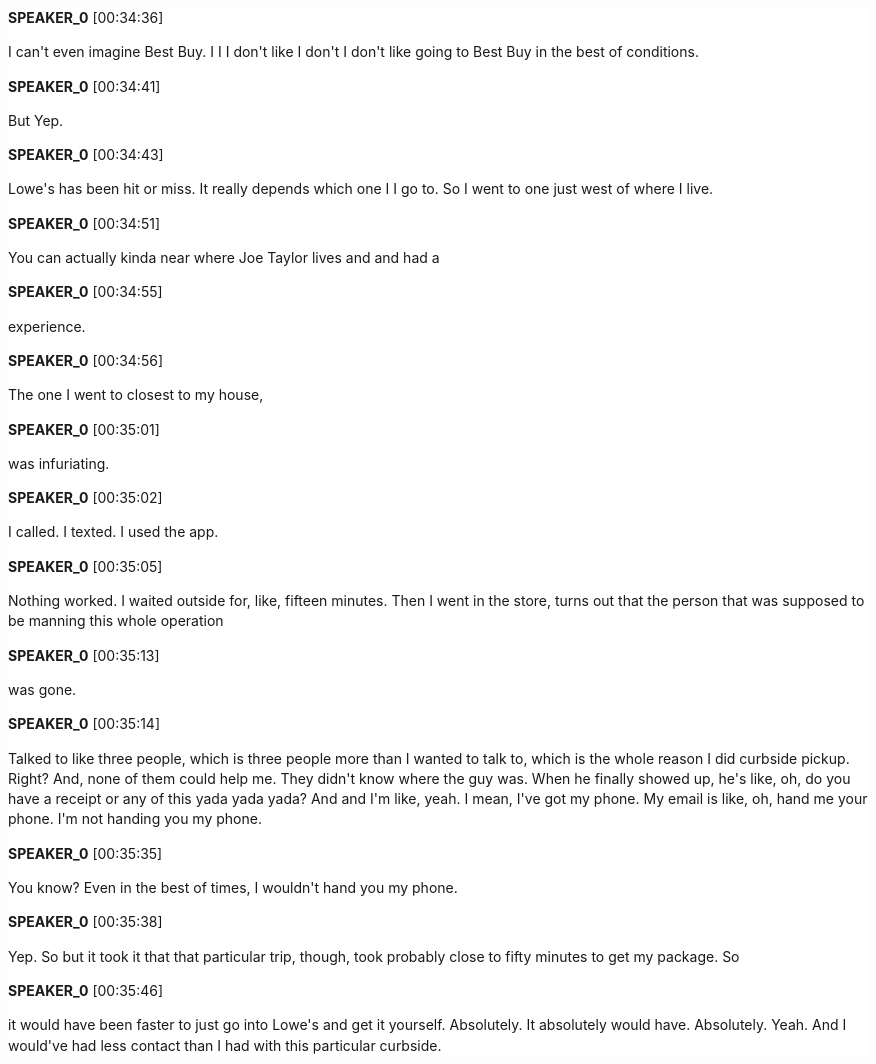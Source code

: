 **SPEAKER_0** [00:34:36]

I can't even imagine Best Buy. I I I don't like I don't I don't like going to Best Buy in the best of conditions.

**SPEAKER_0** [00:34:41]

But Yep.

**SPEAKER_0** [00:34:43]

Lowe's has been hit or miss. It really depends which one I I go to. So I went to one just west of where I live.

**SPEAKER_0** [00:34:51]

You can actually kinda near where Joe Taylor lives and and had a

**SPEAKER_0** [00:34:55]

experience.

**SPEAKER_0** [00:34:56]

The one I went to closest to my house,

**SPEAKER_0** [00:35:01]

was infuriating.

**SPEAKER_0** [00:35:02]

I called. I texted. I used the app.

**SPEAKER_0** [00:35:05]

Nothing worked. I waited outside for, like, fifteen minutes. Then I went in the store, turns out that the person that was supposed to be manning this whole operation

**SPEAKER_0** [00:35:13]

was gone.

**SPEAKER_0** [00:35:14]

Talked to like three people, which is three people more than I wanted to talk to, which is the whole reason I did curbside pickup. Right? And, none of them could help me. They didn't know where the guy was. When he finally showed up, he's like, oh, do you have a receipt or any of this yada yada yada? And and I'm like, yeah. I mean, I've got my phone. My email is like, oh, hand me your phone. I'm not handing you my phone.

**SPEAKER_0** [00:35:35]

You know? Even in the best of times, I wouldn't hand you my phone.

**SPEAKER_0** [00:35:38]

Yep. So but it took it that that particular trip, though, took probably close to fifty minutes to get my package. So

**SPEAKER_0** [00:35:46]

it would have been faster to just go into Lowe's and get it yourself. Absolutely. It absolutely would have. Absolutely. Yeah. And I would've had less contact than I had with this particular curbside.
